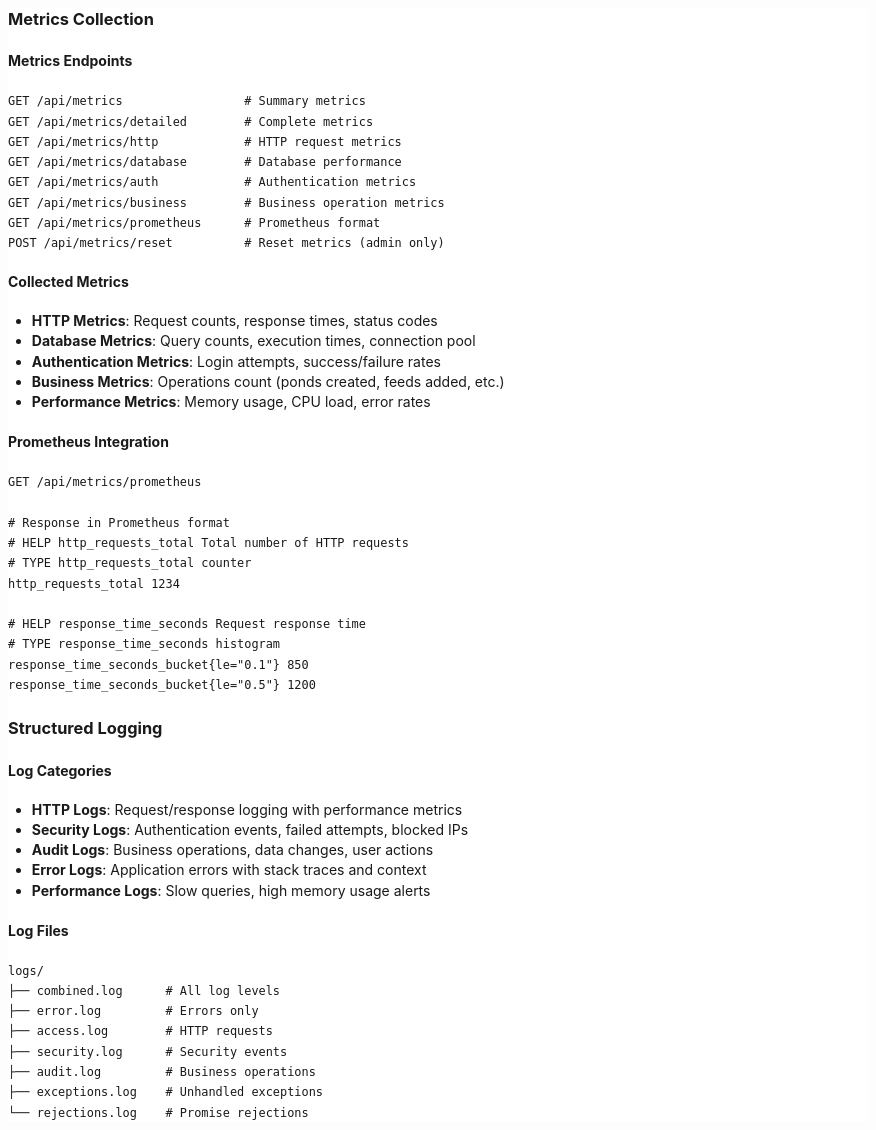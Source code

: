 ### Metrics Collection

#### Metrics Endpoints
```http
GET /api/metrics                 # Summary metrics
GET /api/metrics/detailed        # Complete metrics
GET /api/metrics/http            # HTTP request metrics
GET /api/metrics/database        # Database performance
GET /api/metrics/auth            # Authentication metrics
GET /api/metrics/business        # Business operation metrics
GET /api/metrics/prometheus      # Prometheus format
POST /api/metrics/reset          # Reset metrics (admin only)
```

#### Collected Metrics
- **HTTP Metrics**: Request counts, response times, status codes
- **Database Metrics**: Query counts, execution times, connection pool
- **Authentication Metrics**: Login attempts, success/failure rates
- **Business Metrics**: Operations count (ponds created, feeds added, etc.)
- **Performance Metrics**: Memory usage, CPU load, error rates

#### Prometheus Integration
```http
GET /api/metrics/prometheus

# Response in Prometheus format
# HELP http_requests_total Total number of HTTP requests
# TYPE http_requests_total counter
http_requests_total 1234

# HELP response_time_seconds Request response time
# TYPE response_time_seconds histogram
response_time_seconds_bucket{le="0.1"} 850
response_time_seconds_bucket{le="0.5"} 1200
```

### Structured Logging

#### Log Categories
- **HTTP Logs**: Request/response logging with performance metrics
- **Security Logs**: Authentication events, failed attempts, blocked IPs
- **Audit Logs**: Business operations, data changes, user actions
- **Error Logs**: Application errors with stack traces and context
- **Performance Logs**: Slow queries, high memory usage alerts

#### Log Files
```
logs/
├── combined.log      # All log levels
├── error.log         # Errors only
├── access.log        # HTTP requests
├── security.log      # Security events
├── audit.log         # Business operations
├── exceptions.log    # Unhandled exceptions
└── rejections.log    # Promise rejections
```
